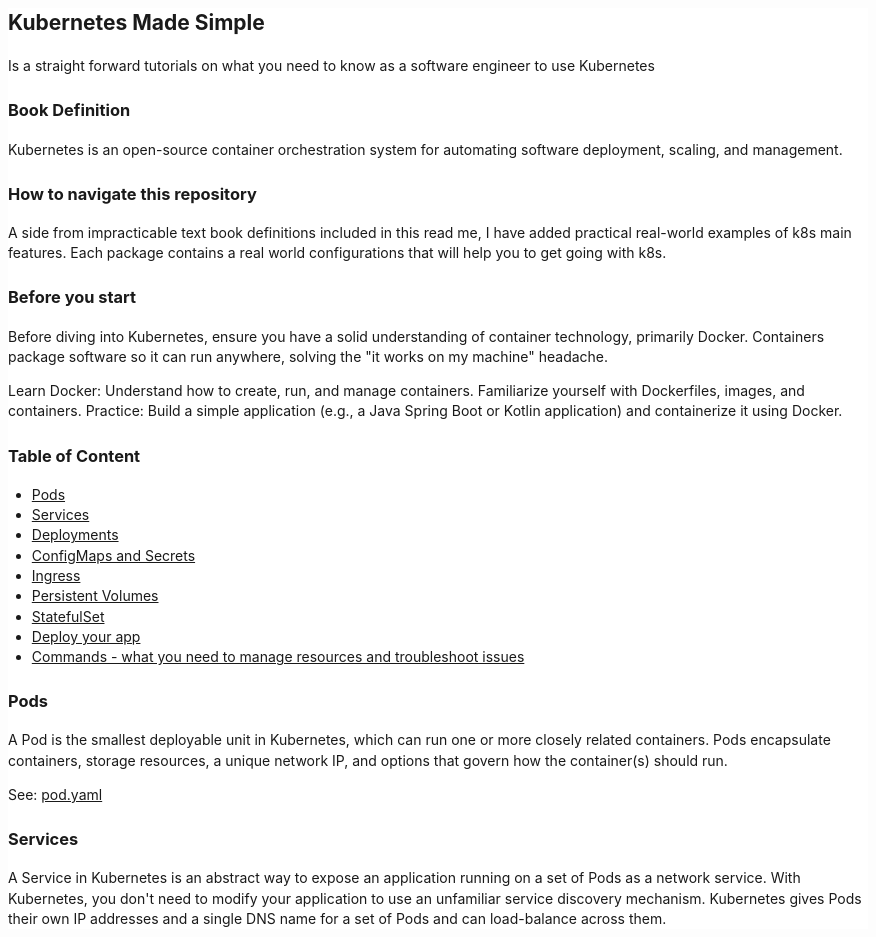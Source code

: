 ## Kubernetes Made Simple
Is a straight forward tutorials on what you need to know as a software engineer to use Kubernetes

### Book Definition
Kubernetes is an open-source container orchestration system for automating software deployment, scaling, and management.

### How to navigate this repository
A side from impracticable text book definitions included in this read me, I have added practical real-world examples of k8s main features.
Each package contains a real world configurations that will help you to get going with k8s.

### Before you start
Before diving into Kubernetes, ensure you have a solid understanding of container technology, primarily Docker. 
Containers package software so it can run anywhere, solving the "it works on my machine" headache.

Learn Docker: Understand how to create, run, and manage containers. Familiarize yourself with Dockerfiles, images, and containers.
Practice: Build a simple application (e.g., a Java Spring Boot or Kotlin application) and containerize it using Docker.

### Table of Content
- [Pods](#Pods)
- [Services](#Services)
- [Deployments](#Deployments)
- [ConfigMaps and Secrets](#ConfigMaps-and-Secrets)
- [Ingress](#Ingress)
- [Persistent Volumes](#Persistent-Volumes)
- [StatefulSet](#StatefulSet)
- [Deploy your app](#Deploy-your-application)
- [Commands - what you need to  manage resources and troubleshoot issues](#Commands)


### Pods
A Pod is the smallest deployable unit in Kubernetes, which can run one or more closely related containers. 
Pods encapsulate containers, storage resources, a unique network IP, and options that govern how the container(s) should run.

See: [pod.yaml](./src/main/java/com/sanie/pods)

### Services
A Service in Kubernetes is an abstract way to expose an application running on a set of Pods as a network service. 
With Kubernetes, you don't need to modify your application to use an unfamiliar service discovery mechanism. 
Kubernetes gives Pods their own IP addresses and a single DNS name for a set of Pods and can load-balance across them.
